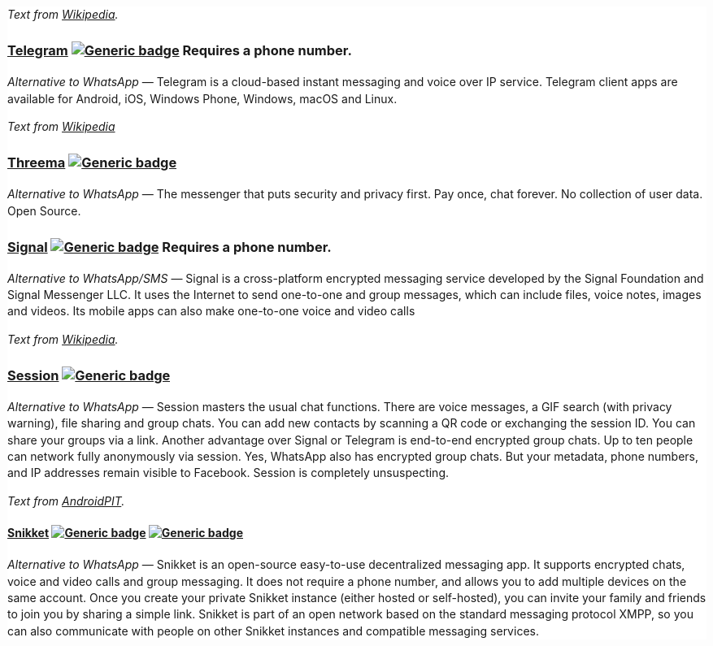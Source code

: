 *Text from [Wikipedia](https://en.wikipedia.org/wiki/Zulip).*

### [Telegram](https://telegram.org/) [![Generic badge](https://img.shields.io/badge/FOSS-Not_Fully-red.svg)](https://img.shields.io/badge/FOSS-Not_Fully-red.svg) **Requires a phone number.**

*Alternative to WhatsApp* — Telegram is a cloud-based instant messaging and voice over IP service. Telegram client apps are available for Android, iOS, Windows Phone, Windows, macOS and Linux.

*Text from [Wikipedia](https://en.wikipedia.org/wiki/Telegram_(software))*

### [Threema](https://threema.ch/en/) [![Generic badge](https://img.shields.io/badge/FOSS-OSS-blue.svg)](https://img.shields.io/badge/FOSS-OSS-blue.svg)

*Alternative to WhatsApp* — The messenger that puts security and privacy first. Pay once, chat forever. No collection of user data. Open Source.

### [Signal](https://signal.org/en/) [![Generic badge](https://img.shields.io/badge/FOSS-OSS-blue.svg)](https://img.shields.io/badge/FOSS-OSS-blue.svg) **Requires a phone number.**

*Alternative to WhatsApp/SMS* — Signal is a cross-platform encrypted messaging service developed by the Signal Foundation and Signal Messenger LLC. It uses the Internet to send one-to-one and group messages, which can include files, voice notes, images and videos. Its mobile apps can also make one-to-one voice and video calls 

*Text from [Wikipedia](https://en.wikipedia.org/wiki/Signal_(software)).*

### [Session](https://getsession.org/) [![Generic badge](https://img.shields.io/badge/FOSS-OSS-blue.svg)](https://img.shields.io/badge/FOSS-OSS-blue.svg) 

*Alternative to WhatsApp* — Session masters the usual chat functions. There are voice messages, a GIF search (with privacy warning), file sharing and group chats. You can add new contacts by scanning a QR code or exchanging the session ID. You can share your groups via a link. Another advantage over Signal or Telegram is end-to-end encrypted group chats. Up to ten people can network fully anonymously via session. Yes, WhatsApp also has encrypted group chats. But your metadata, phone numbers, and IP addresses remain visible to Facebook. Session is completely unsuspecting.

*Text from [AndroidPIT](https://www.androidpit.com/session-messenger-review).*

#### [Snikket](https://snikket.org/) [![Generic badge](https://img.shields.io/badge/Federated-brightgreen.svg)](https://img.shields.io/badge/Federated-brightgreen.svg) [![Generic badge](https://img.shields.io/badge/FOSS-OSS-blue.svg)](https://img.shields.io/badge/FOSS-OSS-blue.svg)
*Alternative to WhatsApp* — Snikket is an open-source easy-to-use decentralized messaging app. It supports encrypted chats, voice and video calls and group messaging. It does not require a phone number, and allows you to add multiple devices on the same account. Once you create your private Snikket instance (either hosted or self-hosted), you can invite your family and friends to join you by sharing a simple link. Snikket is part of an open network based on the
standard messaging protocol XMPP, so you can also communicate with people on other Snikket instances and compatible messaging services.

